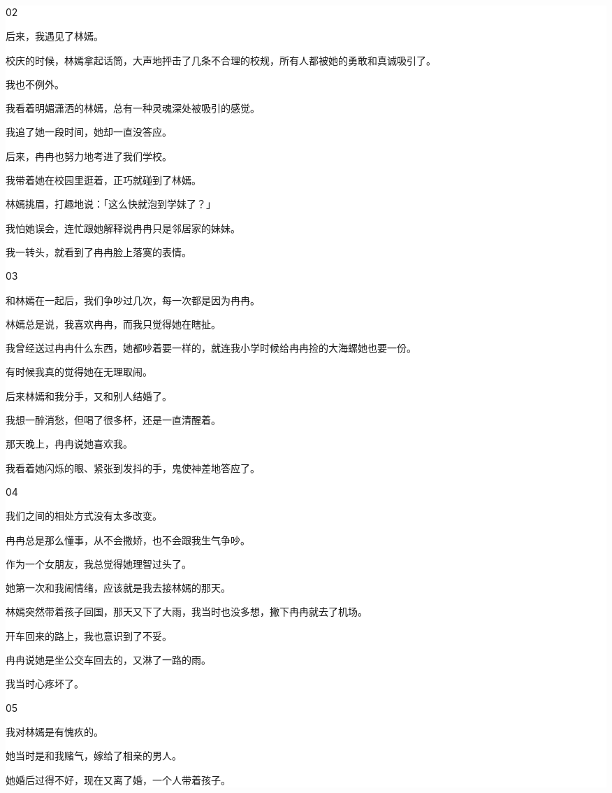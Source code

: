 02

后来，我遇见了林嫣。

校庆的时候，林嫣拿起话筒，大声地抨击了几条不合理的校规，所有人都被她的勇敢和真诚吸引了。

我也不例外。

我看着明媚潇洒的林嫣，总有一种灵魂深处被吸引的感觉。

我追了她一段时间，她却一直没答应。

后来，冉冉也努力地考进了我们学校。

我带着她在校园里逛着，正巧就碰到了林嫣。

林嫣挑眉，打趣地说：「这么快就泡到学妹了？」

我怕她误会，连忙跟她解释说冉冉只是邻居家的妹妹。

我一转头，就看到了冉冉脸上落寞的表情。

03

和林嫣在一起后，我们争吵过几次，每一次都是因为冉冉。

林嫣总是说，我喜欢冉冉，而我只觉得她在瞎扯。

我曾经送过冉冉什么东西，她都吵着要一样的，就连我小学时候给冉冉捡的大海螺她也要一份。

有时候我真的觉得她在无理取闹。

后来林嫣和我分手，又和别人结婚了。

我想一醉消愁，但喝了很多杯，还是一直清醒着。

那天晚上，冉冉说她喜欢我。

我看着她闪烁的眼、紧张到发抖的手，鬼使神差地答应了。

04

我们之间的相处方式没有太多改变。

冉冉总是那么懂事，从不会撒娇，也不会跟我生气争吵。

作为一个女朋友，我总觉得她理智过头了。

她第一次和我闹情绪，应该就是我去接林嫣的那天。

林嫣突然带着孩子回国，那天又下了大雨，我当时也没多想，撇下冉冉就去了机场。

开车回来的路上，我也意识到了不妥。

冉冉说她是坐公交车回去的，又淋了一路的雨。

我当时心疼坏了。

05

我对林嫣是有愧疚的。

她当时是和我赌气，嫁给了相亲的男人。

她婚后过得不好，现在又离了婚，一个人带着孩子。
